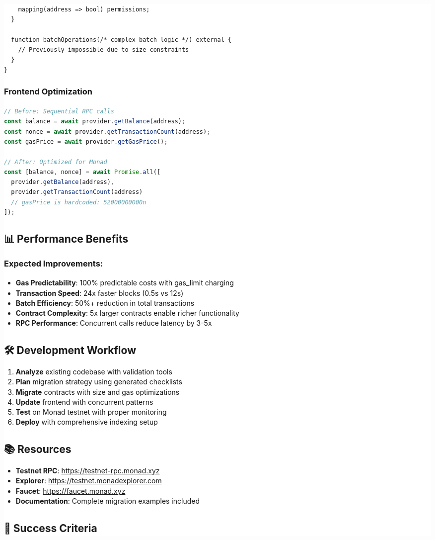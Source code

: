 ```solidity
    mapping(address => bool) permissions;
  }
  
  function batchOperations(/* complex batch logic */) external {
    // Previously impossible due to size constraints
  }
}
```

### Frontend Optimization
```typescript
// Before: Sequential RPC calls
const balance = await provider.getBalance(address);
const nonce = await provider.getTransactionCount(address);
const gasPrice = await provider.getGasPrice();

// After: Optimized for Monad
const [balance, nonce] = await Promise.all([
  provider.getBalance(address),
  provider.getTransactionCount(address)
  // gasPrice is hardcoded: 52000000000n
]);
```

## 📊 Performance Benefits

### Expected Improvements:
- **Gas Predictability**: 100% predictable costs with gas_limit charging
- **Transaction Speed**: 24x faster blocks (0.5s vs 12s)
- **Batch Efficiency**: 50%+ reduction in total transactions
- **Contract Complexity**: 5x larger contracts enable richer functionality
- **RPC Performance**: Concurrent calls reduce latency by 3-5x

## 🛠️ Development Workflow

1. **Analyze** existing codebase with validation tools
2. **Plan** migration strategy using generated checklists  
3. **Migrate** contracts with size and gas optimizations
4. **Update** frontend with concurrent patterns
5. **Test** on Monad testnet with proper monitoring
6. **Deploy** with comprehensive indexing setup

## 📚 Resources

- **Testnet RPC**: https://testnet-rpc.monad.xyz
- **Explorer**: https://testnet.monadexplorer.com  
- **Faucet**: https://faucet.monad.xyz
- **Documentation**: Complete migration examples included

## 🎉 Success Criteria
